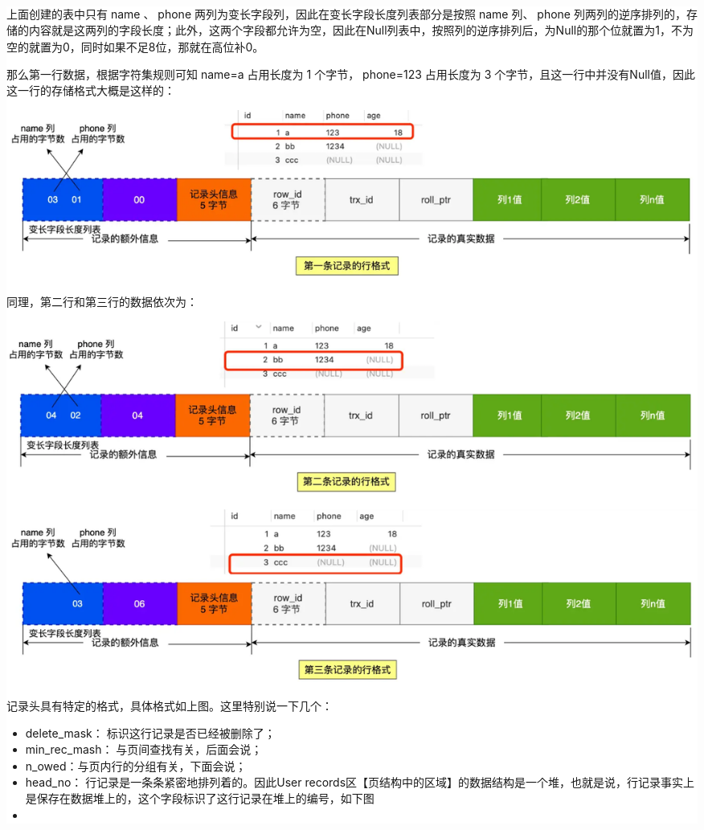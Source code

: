 上面创建的表中只有 name 、 phone 两列为变长字段列，因此在变长字段长度列表部分是按照 name 列、 phone 列两列的逆序排列的，存储的内容就是这两列的字段长度；此外，这两个字段都允许为空，因此在Null列表中，按照列的逆序排列后，为Null的那个位就置为1，不为空的就置为0，同时如果不足8位，那就在高位补0。

那么第一行数据，根据字符集规则可知 name=a 占用长度为 1 个字节， phone=123 占用长度为 3 个字节，且这一行中并没有Null值，因此这一行的存储格式大概是这样的：


![image.png](./image/InnoDB中的磁盘结构/1699925439513.png)

同理，第二行和第三行的数据依次为：


![image.png](./image/InnoDB中的磁盘结构/1699925454369.png)


![image.png](./image/InnoDB中的磁盘结构/1699925463355.png)

记录头具有特定的格式，具体格式如上图。这里特别说一下几个：

- delete_mask： 标识这行记录是否已经被删除了；
- min_rec_mash： 与页间查找有关，后面会说；
- n_owed：与页内行的分组有关，下面会说；
- head_no： 行记录是一条条紧密地排列着的。因此User records区【页结构中的区域】的数据结构是一个堆，也就是说，行记录事实上是保存在数据堆上的，这个字段标识了这行记录在堆上的编号，如下图
- 